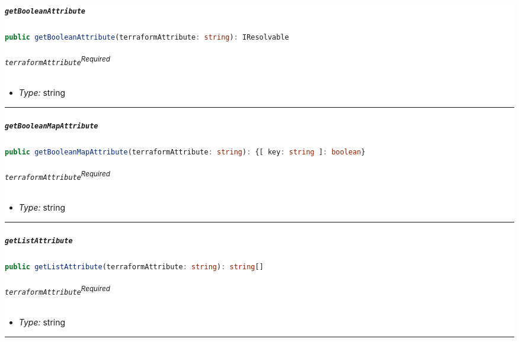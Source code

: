
##### `getBooleanAttribute` <a name="getBooleanAttribute" id="rhizo-co-terraform-provider-oci.dataOciFusionAppsFusionEnvironmentAdminUser.DataOciFusionAppsFusionEnvironmentAdminUser.getBooleanAttribute"></a>

```typescript
public getBooleanAttribute(terraformAttribute: string): IResolvable
```

###### `terraformAttribute`<sup>Required</sup> <a name="terraformAttribute" id="rhizo-co-terraform-provider-oci.dataOciFusionAppsFusionEnvironmentAdminUser.DataOciFusionAppsFusionEnvironmentAdminUser.getBooleanAttribute.parameter.terraformAttribute"></a>

- *Type:* string

---

##### `getBooleanMapAttribute` <a name="getBooleanMapAttribute" id="rhizo-co-terraform-provider-oci.dataOciFusionAppsFusionEnvironmentAdminUser.DataOciFusionAppsFusionEnvironmentAdminUser.getBooleanMapAttribute"></a>

```typescript
public getBooleanMapAttribute(terraformAttribute: string): {[ key: string ]: boolean}
```

###### `terraformAttribute`<sup>Required</sup> <a name="terraformAttribute" id="rhizo-co-terraform-provider-oci.dataOciFusionAppsFusionEnvironmentAdminUser.DataOciFusionAppsFusionEnvironmentAdminUser.getBooleanMapAttribute.parameter.terraformAttribute"></a>

- *Type:* string

---

##### `getListAttribute` <a name="getListAttribute" id="rhizo-co-terraform-provider-oci.dataOciFusionAppsFusionEnvironmentAdminUser.DataOciFusionAppsFusionEnvironmentAdminUser.getListAttribute"></a>

```typescript
public getListAttribute(terraformAttribute: string): string[]
```

###### `terraformAttribute`<sup>Required</sup> <a name="terraformAttribute" id="rhizo-co-terraform-provider-oci.dataOciFusionAppsFusionEnvironmentAdminUser.DataOciFusionAppsFusionEnvironmentAdminUser.getListAttribute.parameter.terraformAttribute"></a>

- *Type:* string

---
